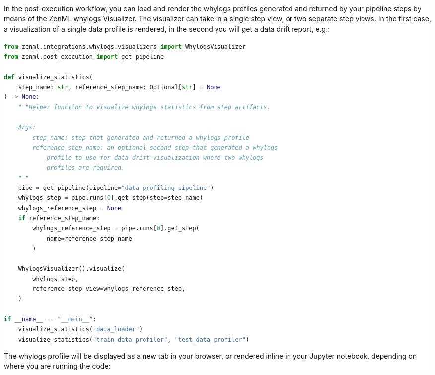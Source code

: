 In the [post-execution workflow](../../starter-guide/pipelines/fetching-pipelines.md),
you can load and render the whylogs profiles generated and returned by your
pipeline steps by means of the ZenML whylogs Visualizer. The visualizer can
take in a single step view, or two separate step views. In the first case,
a visualization of a single data profile is rendered, in the second you will
get a data drift report, e.g.:

```python
from zenml.integrations.whylogs.visualizers import WhylogsVisualizer
from zenml.post_execution import get_pipeline

def visualize_statistics(
    step_name: str, reference_step_name: Optional[str] = None
) -> None:
    """Helper function to visualize whylogs statistics from step artifacts.

    Args:
        step_name: step that generated and returned a whylogs profile
        reference_step_name: an optional second step that generated a whylogs
            profile to use for data drift visualization where two whylogs
            profiles are required.
    """
    pipe = get_pipeline(pipeline="data_profiling_pipeline")
    whylogs_step = pipe.runs[0].get_step(step=step_name)
    whylogs_reference_step = None
    if reference_step_name:
        whylogs_reference_step = pipe.runs[0].get_step(
            name=reference_step_name
        )

    WhylogsVisualizer().visualize(
        whylogs_step,
        reference_step_view=whylogs_reference_step,
    )

if __name__ == "__main__":
    visualize_statistics("data_loader")
    visualize_statistics("train_data_profiler", "test_data_profiler")
```

The whylogs profile will be displayed as a new tab in your browser, or rendered
inline in your Jupyter notebook, depending on where you are running the code:
